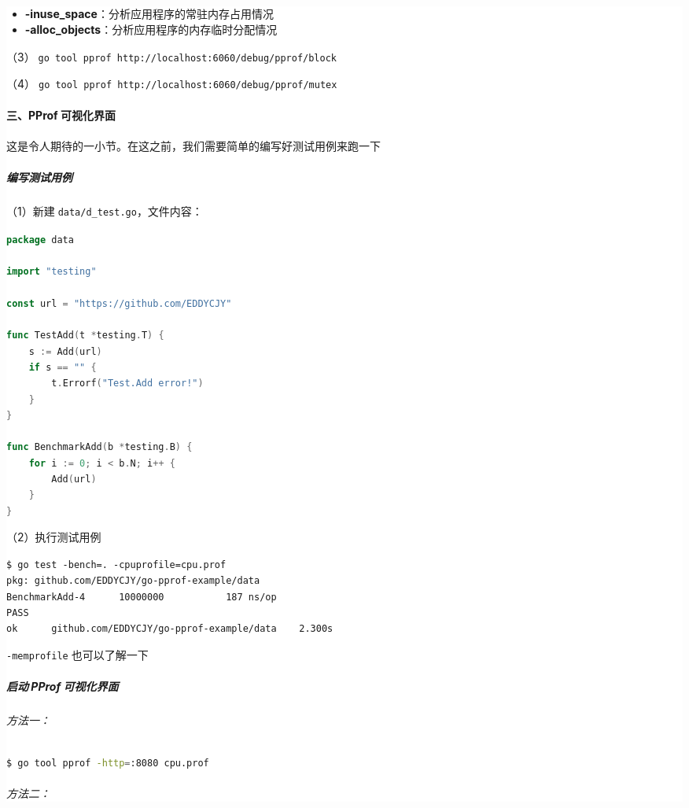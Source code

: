 - **-inuse_space**：分析应用程序的常驻内存占用情况
- **-alloc_objects**：分析应用程序的内存临时分配情况

（3） `go tool pprof http://localhost:6060/debug/pprof/block`

（4） `go tool pprof http://localhost:6060/debug/pprof/mutex`

#### 三、PProf 可视化界面

这是令人期待的一小节。在这之前，我们需要简单的编写好测试用例来跑一下

##### 编写测试用例

（1）新建 `data/d_test.go`，文件内容：

```go
package data

import "testing"

const url = "https://github.com/EDDYCJY"

func TestAdd(t *testing.T) {
	s := Add(url)
	if s == "" {
		t.Errorf("Test.Add error!")
	}
}

func BenchmarkAdd(b *testing.B) {
	for i := 0; i < b.N; i++ {
		Add(url)
	}
}
```

（2）执行测试用例

```
$ go test -bench=. -cpuprofile=cpu.prof
pkg: github.com/EDDYCJY/go-pprof-example/data
BenchmarkAdd-4   	10000000	       187 ns/op
PASS
ok  	github.com/EDDYCJY/go-pprof-example/data	2.300s
```

`-memprofile` 也可以了解一下

##### 启动 PProf 可视化界面

###### 方法一：

```bash
$ go tool pprof -http=:8080 cpu.prof
```

###### 方法二：
